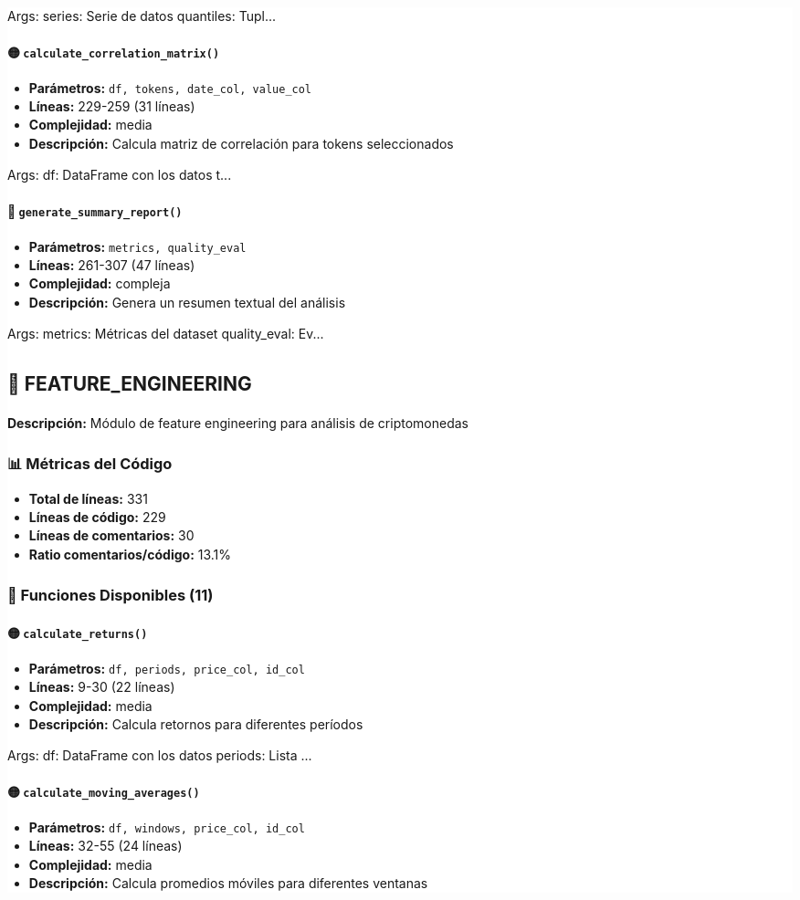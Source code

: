 Args:
    series: Serie de datos
    quantiles: Tupl...


#### 🟡 `calculate_correlation_matrix()`
- **Parámetros:** `df, tokens, date_col, value_col`
- **Líneas:** 229-259 (31 líneas)
- **Complejidad:** media
- **Descripción:** Calcula matriz de correlación para tokens seleccionados

Args:
    df: DataFrame con los datos
    t...


#### 🔴 `generate_summary_report()`
- **Parámetros:** `metrics, quality_eval`
- **Líneas:** 261-307 (47 líneas)
- **Complejidad:** compleja
- **Descripción:** Genera un resumen textual del análisis

Args:
    metrics: Métricas del dataset
    quality_eval: Ev...


## 📁 FEATURE_ENGINEERING

**Descripción:** Módulo de feature engineering para análisis de criptomonedas

### 📊 Métricas del Código
- **Total de líneas:** 331
- **Líneas de código:** 229
- **Líneas de comentarios:** 30
- **Ratio comentarios/código:** 13.1%

### 🔧 Funciones Disponibles (11)


#### 🟡 `calculate_returns()`
- **Parámetros:** `df, periods, price_col, id_col`
- **Líneas:** 9-30 (22 líneas)
- **Complejidad:** media
- **Descripción:** Calcula retornos para diferentes períodos

Args:
    df: DataFrame con los datos
    periods: Lista ...


#### 🟡 `calculate_moving_averages()`
- **Parámetros:** `df, windows, price_col, id_col`
- **Líneas:** 32-55 (24 líneas)
- **Complejidad:** media
- **Descripción:** Calcula promedios móviles para diferentes ventanas
